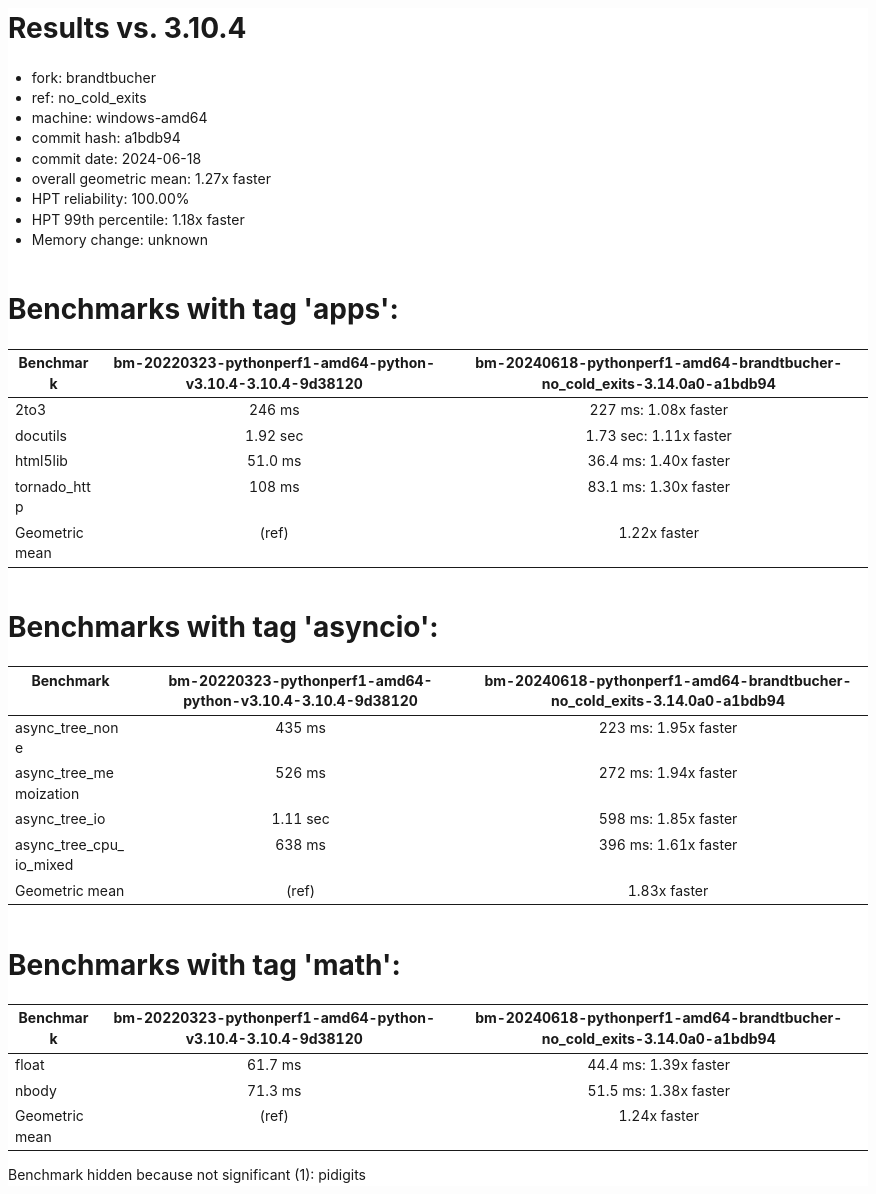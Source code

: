 # Results vs. 3.10.4

- fork: brandtbucher
- ref: no_cold_exits
- machine: windows-amd64
- commit hash: a1bdb94
- commit date: 2024-06-18
- overall geometric mean: 1.27x faster
- HPT reliability: 100.00%
- HPT 99th percentile: 1.18x faster
- Memory change: unknown

Benchmarks with tag 'apps':
===========================

| Benchmark      | bm-20220323-pythonperf1-amd64-python-v3.10.4-3.10.4-9d38120 | bm-20240618-pythonperf1-amd64-brandtbucher-no_cold_exits-3.14.0a0-a1bdb94 |
|----------------|:-----------------------------------------------------------:|:-------------------------------------------------------------------------:|
| 2to3           | 246 ms                                                      | 227 ms: 1.08x faster                                                      |
| docutils       | 1.92 sec                                                    | 1.73 sec: 1.11x faster                                                    |
| html5lib       | 51.0 ms                                                     | 36.4 ms: 1.40x faster                                                     |
| tornado_http   | 108 ms                                                      | 83.1 ms: 1.30x faster                                                     |
| Geometric mean | (ref)                                                       | 1.22x faster                                                              |

Benchmarks with tag 'asyncio':
==============================

| Benchmark               | bm-20220323-pythonperf1-amd64-python-v3.10.4-3.10.4-9d38120 | bm-20240618-pythonperf1-amd64-brandtbucher-no_cold_exits-3.14.0a0-a1bdb94 |
|-------------------------|:-----------------------------------------------------------:|:-------------------------------------------------------------------------:|
| async_tree_none         | 435 ms                                                      | 223 ms: 1.95x faster                                                      |
| async_tree_memoization  | 526 ms                                                      | 272 ms: 1.94x faster                                                      |
| async_tree_io           | 1.11 sec                                                    | 598 ms: 1.85x faster                                                      |
| async_tree_cpu_io_mixed | 638 ms                                                      | 396 ms: 1.61x faster                                                      |
| Geometric mean          | (ref)                                                       | 1.83x faster                                                              |

Benchmarks with tag 'math':
===========================

| Benchmark      | bm-20220323-pythonperf1-amd64-python-v3.10.4-3.10.4-9d38120 | bm-20240618-pythonperf1-amd64-brandtbucher-no_cold_exits-3.14.0a0-a1bdb94 |
|----------------|:-----------------------------------------------------------:|:-------------------------------------------------------------------------:|
| float          | 61.7 ms                                                     | 44.4 ms: 1.39x faster                                                     |
| nbody          | 71.3 ms                                                     | 51.5 ms: 1.38x faster                                                     |
| Geometric mean | (ref)                                                       | 1.24x faster                                                              |

Benchmark hidden because not significant (1): pidigits
